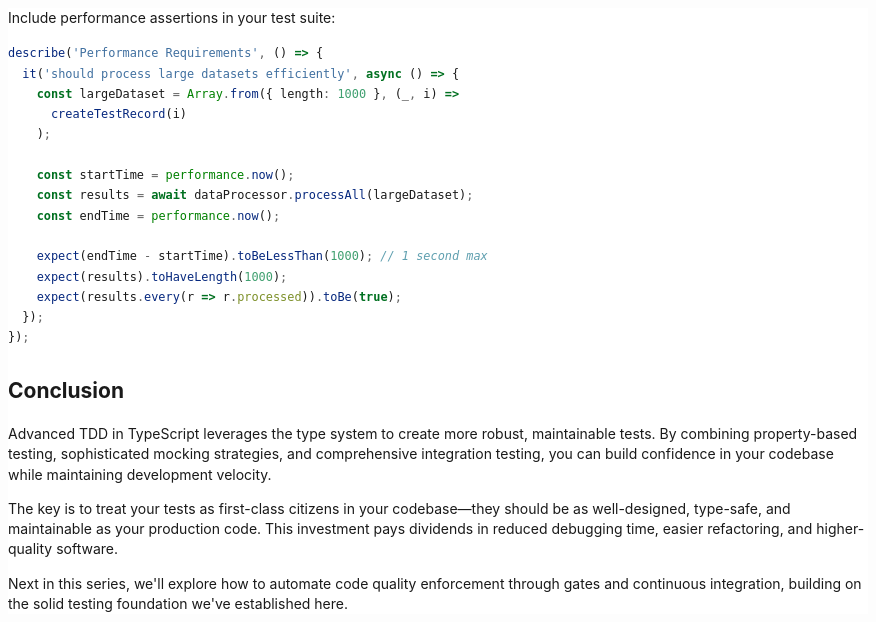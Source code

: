 Include performance assertions in your test suite:

```typescript
describe('Performance Requirements', () => {
  it('should process large datasets efficiently', async () => {
    const largeDataset = Array.from({ length: 1000 }, (_, i) => 
      createTestRecord(i)
    );

    const startTime = performance.now();
    const results = await dataProcessor.processAll(largeDataset);
    const endTime = performance.now();

    expect(endTime - startTime).toBeLessThan(1000); // 1 second max
    expect(results).toHaveLength(1000);
    expect(results.every(r => r.processed)).toBe(true);
  });
});
```

## Conclusion

Advanced TDD in TypeScript leverages the type system to create more robust, maintainable tests. By combining property-based testing, sophisticated mocking strategies, and comprehensive integration testing, you can build confidence in your codebase while maintaining development velocity.

The key is to treat your tests as first-class citizens in your codebase—they should be as well-designed, type-safe, and maintainable as your production code. This investment pays dividends in reduced debugging time, easier refactoring, and higher-quality software.

Next in this series, we'll explore how to automate code quality enforcement through gates and continuous integration, building on the solid testing foundation we've established here.
